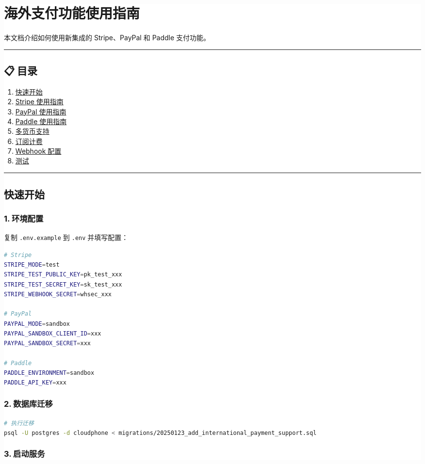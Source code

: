 # 海外支付功能使用指南

本文档介绍如何使用新集成的 Stripe、PayPal 和 Paddle 支付功能。

---

## 📋 目录

1. [快速开始](#快速开始)
2. [Stripe 使用指南](#stripe-使用指南)
3. [PayPal 使用指南](#paypal-使用指南)
4. [Paddle 使用指南](#paddle-使用指南)
5. [多货币支持](#多货币支持)
6. [订阅计费](#订阅计费)
7. [Webhook 配置](#webhook-配置)
8. [测试](#测试)

---

## 快速开始

### 1. 环境配置

复制 `.env.example` 到 `.env` 并填写配置：

```bash
# Stripe
STRIPE_MODE=test
STRIPE_TEST_PUBLIC_KEY=pk_test_xxx
STRIPE_TEST_SECRET_KEY=sk_test_xxx
STRIPE_WEBHOOK_SECRET=whsec_xxx

# PayPal
PAYPAL_MODE=sandbox
PAYPAL_SANDBOX_CLIENT_ID=xxx
PAYPAL_SANDBOX_SECRET=xxx

# Paddle
PADDLE_ENVIRONMENT=sandbox
PADDLE_API_KEY=xxx
```

### 2. 数据库迁移

```bash
# 执行迁移
psql -U postgres -d cloudphone < migrations/20250123_add_international_payment_support.sql
```

### 3. 启动服务
